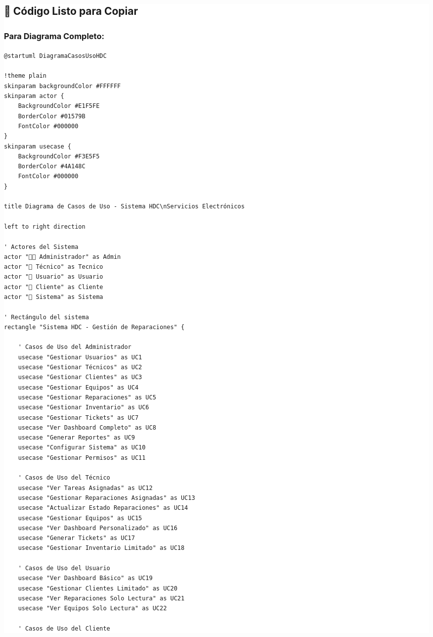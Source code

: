 ## 🎯 **Código Listo para Copiar**

### **Para Diagrama Completo:**
```plantuml
@startuml DiagramaCasosUsoHDC

!theme plain
skinparam backgroundColor #FFFFFF
skinparam actor {
    BackgroundColor #E1F5FE
    BorderColor #01579B
    FontColor #000000
}
skinparam usecase {
    BackgroundColor #F3E5F5
    BorderColor #4A148C
    FontColor #000000
}

title Diagrama de Casos de Uso - Sistema HDC\nServicios Electrónicos

left to right direction

' Actores del Sistema
actor "👨‍💼 Administrador" as Admin
actor "🔧 Técnico" as Tecnico
actor "👤 Usuario" as Usuario
actor "👥 Cliente" as Cliente
actor "🤖 Sistema" as Sistema

' Rectángulo del sistema
rectangle "Sistema HDC - Gestión de Reparaciones" {
    
    ' Casos de Uso del Administrador
    usecase "Gestionar Usuarios" as UC1
    usecase "Gestionar Técnicos" as UC2
    usecase "Gestionar Clientes" as UC3
    usecase "Gestionar Equipos" as UC4
    usecase "Gestionar Reparaciones" as UC5
    usecase "Gestionar Inventario" as UC6
    usecase "Gestionar Tickets" as UC7
    usecase "Ver Dashboard Completo" as UC8
    usecase "Generar Reportes" as UC9
    usecase "Configurar Sistema" as UC10
    usecase "Gestionar Permisos" as UC11
    
    ' Casos de Uso del Técnico
    usecase "Ver Tareas Asignadas" as UC12
    usecase "Gestionar Reparaciones Asignadas" as UC13
    usecase "Actualizar Estado Reparaciones" as UC14
    usecase "Gestionar Equipos" as UC15
    usecase "Ver Dashboard Personalizado" as UC16
    usecase "Generar Tickets" as UC17
    usecase "Gestionar Inventario Limitado" as UC18
    
    ' Casos de Uso del Usuario
    usecase "Ver Dashboard Básico" as UC19
    usecase "Gestionar Clientes Limitado" as UC20
    usecase "Ver Reparaciones Solo Lectura" as UC21
    usecase "Ver Equipos Solo Lectura" as UC22
    
    ' Casos de Uso del Cliente
```